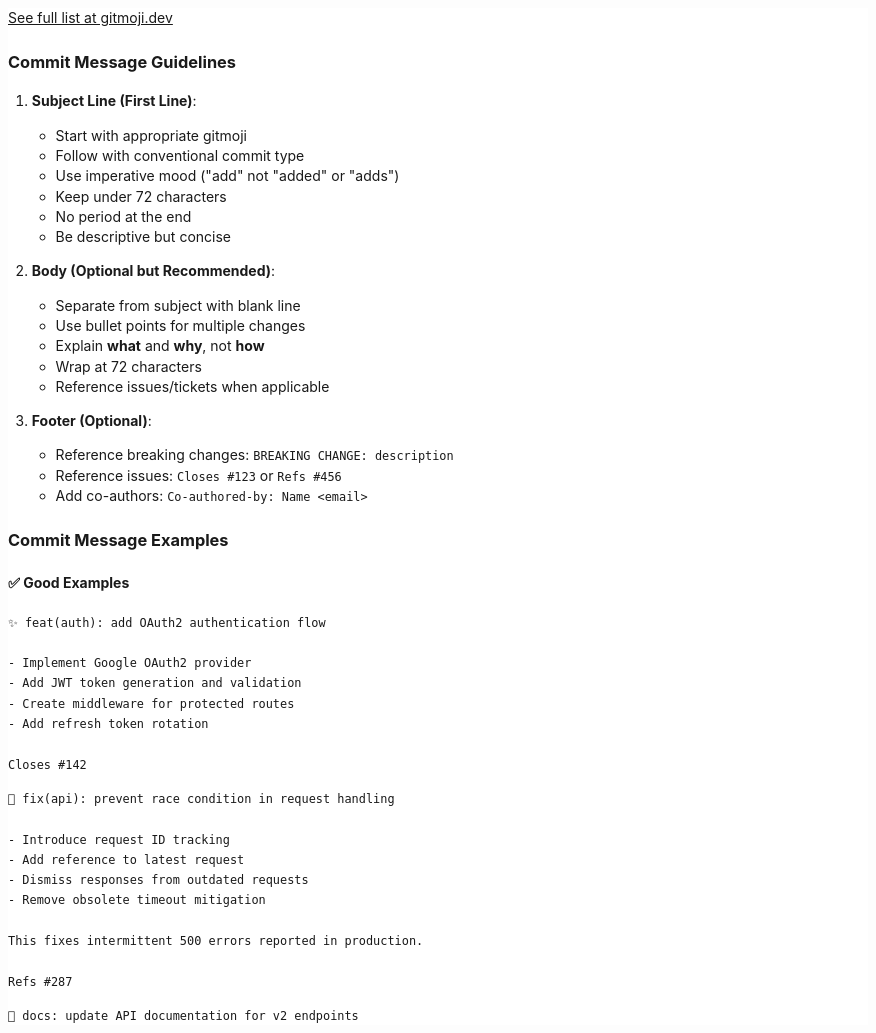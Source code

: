 [See full list at gitmoji.dev](https://gitmoji.dev/)

### Commit Message Guidelines

1. **Subject Line (First Line)**:
   - Start with appropriate gitmoji
   - Follow with conventional commit type
   - Use imperative mood ("add" not "added" or "adds")
   - Keep under 72 characters
   - No period at the end
   - Be descriptive but concise

2. **Body (Optional but Recommended)**:
   - Separate from subject with blank line
   - Use bullet points for multiple changes
   - Explain **what** and **why**, not **how**
   - Wrap at 72 characters
   - Reference issues/tickets when applicable

3. **Footer (Optional)**:
   - Reference breaking changes: `BREAKING CHANGE: description`
   - Reference issues: `Closes #123` or `Refs #456`
   - Add co-authors: `Co-authored-by: Name <email>`

### Commit Message Examples

#### ✅ Good Examples

```
✨ feat(auth): add OAuth2 authentication flow

- Implement Google OAuth2 provider
- Add JWT token generation and validation
- Create middleware for protected routes
- Add refresh token rotation

Closes #142
```

```
🐛 fix(api): prevent race condition in request handling

- Introduce request ID tracking
- Add reference to latest request
- Dismiss responses from outdated requests
- Remove obsolete timeout mitigation

This fixes intermittent 500 errors reported in production.

Refs #287
```

```
📝 docs: update API documentation for v2 endpoints
```
